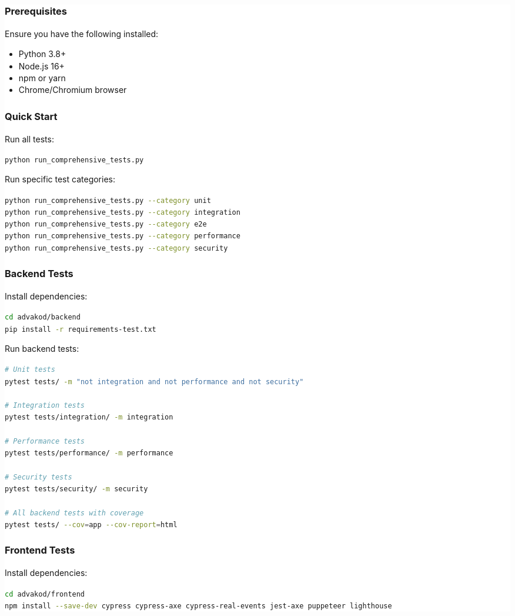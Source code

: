 ### Prerequisites

Ensure you have the following installed:
- Python 3.8+
- Node.js 16+
- npm or yarn
- Chrome/Chromium browser

### Quick Start

Run all tests:
```bash
python run_comprehensive_tests.py
```

Run specific test categories:
```bash
python run_comprehensive_tests.py --category unit
python run_comprehensive_tests.py --category integration
python run_comprehensive_tests.py --category e2e
python run_comprehensive_tests.py --category performance
python run_comprehensive_tests.py --category security
```

### Backend Tests

Install dependencies:
```bash
cd advakod/backend
pip install -r requirements-test.txt
```

Run backend tests:
```bash
# Unit tests
pytest tests/ -m "not integration and not performance and not security"

# Integration tests
pytest tests/integration/ -m integration

# Performance tests
pytest tests/performance/ -m performance

# Security tests
pytest tests/security/ -m security

# All backend tests with coverage
pytest tests/ --cov=app --cov-report=html
```

### Frontend Tests

Install dependencies:
```bash
cd advakod/frontend
npm install --save-dev cypress cypress-axe cypress-real-events jest-axe puppeteer lighthouse
```

